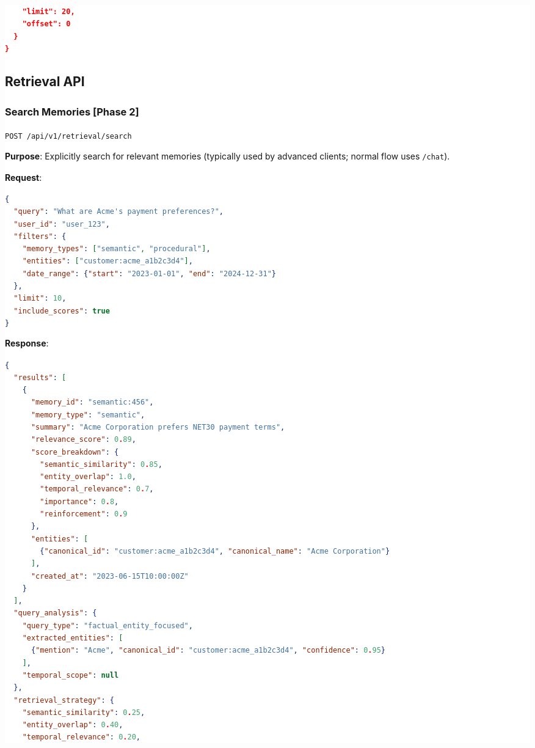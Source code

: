 ```json
    "limit": 20,
    "offset": 0
  }
}
```

## Retrieval API

### Search Memories **[Phase 2]**

```
POST /api/v1/retrieval/search
```

**Purpose**: Explicitly search for relevant memories (typically used by advanced clients; normal flow uses `/chat`).

**Request**:
```json
{
  "query": "What are Acme's payment preferences?",
  "user_id": "user_123",
  "filters": {
    "memory_types": ["semantic", "procedural"],
    "entities": ["customer:acme_a1b2c3d4"],
    "date_range": {"start": "2023-01-01", "end": "2024-12-31"}
  },
  "limit": 10,
  "include_scores": true
}
```

**Response**:
```json
{
  "results": [
    {
      "memory_id": "semantic:456",
      "memory_type": "semantic",
      "summary": "Acme Corporation prefers NET30 payment terms",
      "relevance_score": 0.89,
      "score_breakdown": {
        "semantic_similarity": 0.85,
        "entity_overlap": 1.0,
        "temporal_relevance": 0.7,
        "importance": 0.8,
        "reinforcement": 0.9
      },
      "entities": [
        {"canonical_id": "customer:acme_a1b2c3d4", "canonical_name": "Acme Corporation"}
      ],
      "created_at": "2023-06-15T10:00:00Z"
    }
  ],
  "query_analysis": {
    "query_type": "factual_entity_focused",
    "extracted_entities": [
      {"mention": "Acme", "canonical_id": "customer:acme_a1b2c3d4", "confidence": 0.95}
    ],
    "temporal_scope": null
  },
  "retrieval_strategy": {
    "semantic_similarity": 0.25,
    "entity_overlap": 0.40,
    "temporal_relevance": 0.20,
```